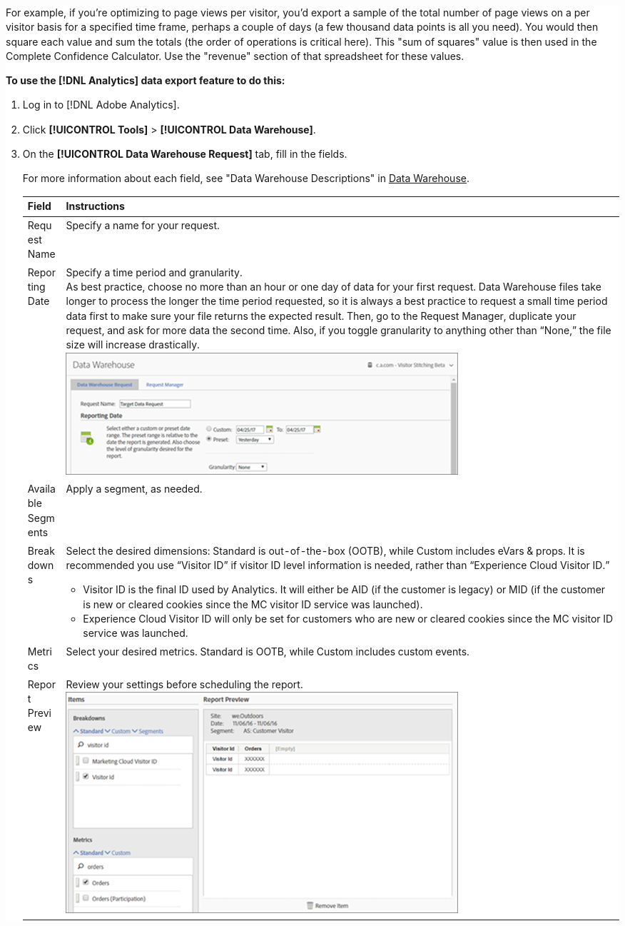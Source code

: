 For example, if you’re optimizing to page views per visitor, you’d export a sample of the total number of page views on a per visitor basis for a specified time frame, perhaps a couple of days (a few thousand data points is all you need). You would then square each value and sum the totals (the order of operations is critical here). This "sum of squares" value is then used in the Complete Confidence Calculator. Use the "revenue" section of that spreadsheet for these values.

**To use the [!DNL Analytics] data export feature to do this:**

1. Log in to [!DNL Adobe Analytics]. 
1. Click **[!UICONTROL Tools]** > **[!UICONTROL Data Warehouse]**. 
1. On the **[!UICONTROL Data Warehouse Request]** tab, fill in the fields.

   For more information about each field, see "Data Warehouse Descriptions" in [Data Warehouse](https://experienceleague.adobe.com/docs/analytics/export/data-warehouse/data-warehouse.html).

   | Field | Instructions |
   |--- |--- |
   |Request Name|Specify a name for your request.|
   |Reporting Date|Specify a time period and granularity.<br>As best practice, choose no more than an hour or one day of data for your first request.  Data Warehouse files take longer to process the longer the time period requested, so it is always a best practice to request a small time period data first to make sure your file returns the expected result. Then, go to the Request Manager, duplicate your request, and ask for more data the second time. Also, if you toggle granularity to anything other than “None,” the file size will increase drastically.<br>![Data Warehouse](/help/c-reports/assets/datawarehouse.png)|
   |Available Segments|Apply a segment, as needed.|
   |Breakdowns|Select the desired dimensions:  Standard is out-of-the-box (OOTB), while Custom includes eVars & props. It is recommended you use “Visitor ID” if visitor ID level information is needed, rather than “Experience Cloud Visitor ID.”<ul><li>Visitor ID is the final ID used by Analytics. It will either be AID (if the customer is legacy) or MID (if the customer is new or cleared cookies since the MC visitor ID service was launched).</li><li>Experience Cloud Visitor ID will only be set for customers who are new or cleared cookies since the MC visitor ID service was launched.</li></ul>|
   |Metrics|Select your desired metrics. Standard is OOTB, while Custom includes custom events.|
   |Report Preview|Review your settings before scheduling the report.<br>![Data Warehouse 2](/help/c-reports/assets/datawarehouse2.png)|